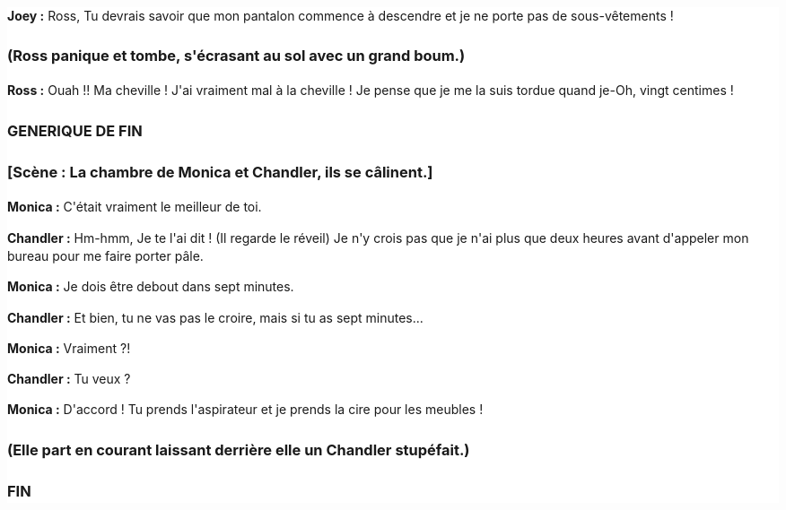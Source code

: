 **Joey :** Ross, Tu devrais savoir que mon pantalon commence à descendre et je ne porte pas de sous-vêtements !

### (Ross panique et tombe, s'écrasant au sol avec un grand boum.)

**Ross :** Ouah !! Ma cheville ! J'ai vraiment mal à la cheville ! Je pense que je me la suis tordue quand je-Oh, vingt centimes !

### GENERIQUE DE FIN

### [Scène : La chambre de Monica et Chandler, ils se câlinent.]

**Monica :** C'était vraiment le meilleur de toi.

**Chandler :** Hm-hmm, Je te l'ai dit ! (Il regarde le réveil) Je n'y crois pas que je n'ai plus que deux heures avant d'appeler mon bureau pour me faire porter pâle.

**Monica :** Je dois être debout dans sept minutes.

**Chandler :** Et bien, tu ne vas pas le croire, mais si tu as sept minutes...

**Monica :** Vraiment ?!

**Chandler :** Tu veux ?

**Monica :** D'accord ! Tu prends l'aspirateur et je prends la cire pour les meubles !

### (Elle part en courant laissant derrière elle un Chandler stupéfait.)

### FIN

